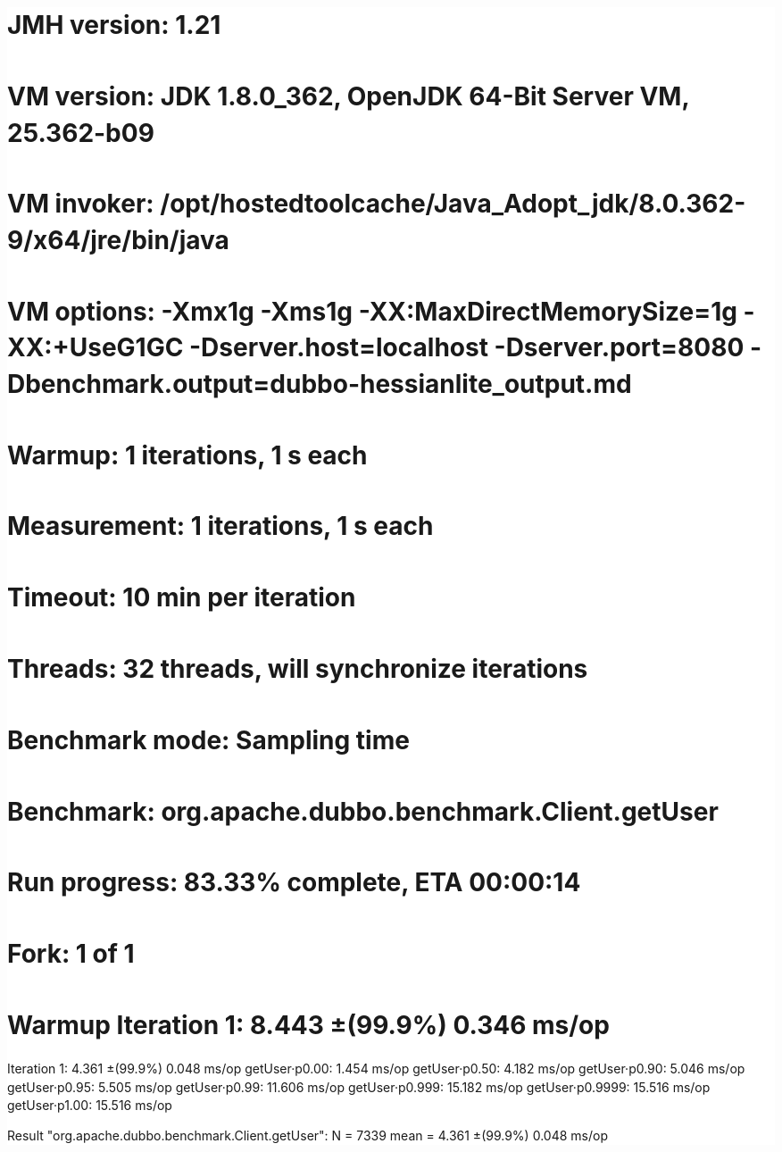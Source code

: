 # JMH version: 1.21
# VM version: JDK 1.8.0_362, OpenJDK 64-Bit Server VM, 25.362-b09
# VM invoker: /opt/hostedtoolcache/Java_Adopt_jdk/8.0.362-9/x64/jre/bin/java
# VM options: -Xmx1g -Xms1g -XX:MaxDirectMemorySize=1g -XX:+UseG1GC -Dserver.host=localhost -Dserver.port=8080 -Dbenchmark.output=dubbo-hessianlite_output.md
# Warmup: 1 iterations, 1 s each
# Measurement: 1 iterations, 1 s each
# Timeout: 10 min per iteration
# Threads: 32 threads, will synchronize iterations
# Benchmark mode: Sampling time
# Benchmark: org.apache.dubbo.benchmark.Client.getUser

# Run progress: 83.33% complete, ETA 00:00:14
# Fork: 1 of 1
# Warmup Iteration   1: 8.443 ±(99.9%) 0.346 ms/op
Iteration   1: 4.361 ±(99.9%) 0.048 ms/op
                 getUser·p0.00:   1.454 ms/op
                 getUser·p0.50:   4.182 ms/op
                 getUser·p0.90:   5.046 ms/op
                 getUser·p0.95:   5.505 ms/op
                 getUser·p0.99:   11.606 ms/op
                 getUser·p0.999:  15.182 ms/op
                 getUser·p0.9999: 15.516 ms/op
                 getUser·p1.00:   15.516 ms/op



Result "org.apache.dubbo.benchmark.Client.getUser":
  N = 7339
  mean =      4.361 ±(99.9%) 0.048 ms/op
